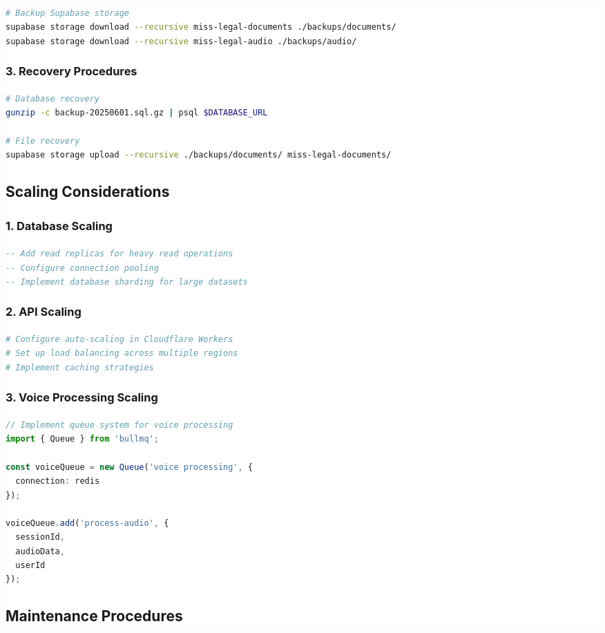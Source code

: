 ```bash
# Backup Supabase storage
supabase storage download --recursive miss-legal-documents ./backups/documents/
supabase storage download --recursive miss-legal-audio ./backups/audio/
```

### 3. Recovery Procedures

```bash
# Database recovery
gunzip -c backup-20250601.sql.gz | psql $DATABASE_URL

# File recovery
supabase storage upload --recursive ./backups/documents/ miss-legal-documents/
```

## Scaling Considerations

### 1. Database Scaling

```sql
-- Add read replicas for heavy read operations
-- Configure connection pooling
-- Implement database sharding for large datasets
```

### 2. API Scaling

```bash
# Configure auto-scaling in Cloudflare Workers
# Set up load balancing across multiple regions
# Implement caching strategies
```

### 3. Voice Processing Scaling

```typescript
// Implement queue system for voice processing
import { Queue } from 'bullmq';

const voiceQueue = new Queue('voice processing', {
  connection: redis
});

voiceQueue.add('process-audio', {
  sessionId,
  audioData,
  userId
});
```

## Maintenance Procedures
